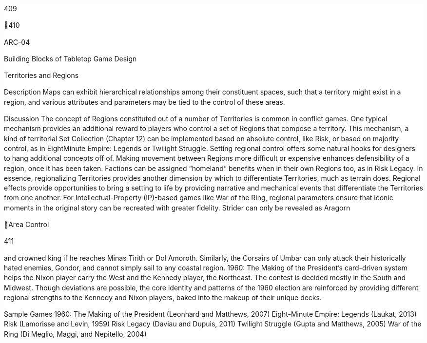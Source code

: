 409

410

ARC-04

Building Blocks of Tabletop Game Design

Territories and Regions

Description
Maps can exhibit hierarchical relationships among their constituent spaces,
such that a territory might exist in a region, and various attributes and
parameters may be tied to the control of these areas.

Discussion
The concept of Regions constituted out of a number of Territories is common
in conflict games. One typical mechanism provides an additional reward to
players who control a set of Regions that compose a territory. This mechanism,
a kind of territorial Set Collection (Chapter 12) can be implemented based
on absolute control, like Risk, or based on majority control, as in EightMinute Empire: Legends or Twilight Struggle. Setting regional control offers
some natural hooks for designers to hang additional concepts off of. Making
movement between Regions more difficult or expensive enhances defensibility
of a region, once it has been taken. Factions can be assigned “homeland”
benefits when in their own Regions too, as in Risk Legacy. In essence,
regionalizing Territories provides another dimension by which to differentiate
Territories, much as terrain does.
Regional effects provide opportunities to bring a setting to life by providing
narrative and mechanical events that differentiate the Territories from one
another. For Intellectual-Property (IP)-based games like War of the Ring,
regional parameters ensure that iconic moments in the original story can
be recreated with greater fidelity. Strider can only be revealed as Aragorn

Area Control

411

and crowned king if he reaches Minas Tirith or Dol Amoroth. Similarly,
the Corsairs of Umbar can only attack their historically hated enemies,
Gondor, and cannot simply sail to any coastal region. 1960: The Making of
the President’s card-driven system helps the Nixon player carry the West and
the Kennedy player, the Northeast. The contest is decided mostly in the South
and Midwest. Though deviations are possible, the core identity and patterns
of the 1960 election are reinforced by providing different regional strengths
to the Kennedy and Nixon players, baked into the makeup of their unique
decks.

Sample Games
1960: The Making of the President (Leonhard and Matthews, 2007)
Eight-Minute Empire: Legends (Laukat, 2013)
Risk (Lamorisse and Levin, 1959)
Risk Legacy (Daviau and Dupuis, 2011)
Twilight Struggle (Gupta and Matthews, 2005)
War of the Ring (Di Meglio, Maggi, and Nepitello, 2004)
